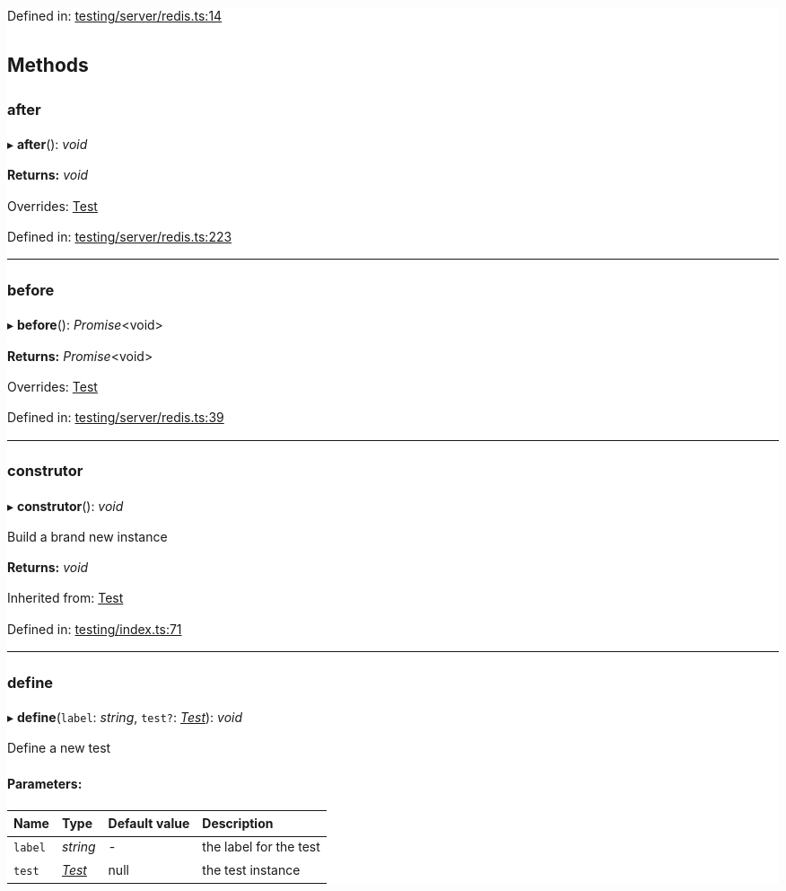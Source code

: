 Defined in: [testing/server/redis.ts:14](https://github.com/onzag/itemize/blob/3efa2a4a/testing/server/redis.ts#L14)

## Methods

### after

▸ **after**(): *void*

**Returns:** *void*

Overrides: [Test](testing.test.md)

Defined in: [testing/server/redis.ts:223](https://github.com/onzag/itemize/blob/3efa2a4a/testing/server/redis.ts#L223)

___

### before

▸ **before**(): *Promise*<void\>

**Returns:** *Promise*<void\>

Overrides: [Test](testing.test.md)

Defined in: [testing/server/redis.ts:39](https://github.com/onzag/itemize/blob/3efa2a4a/testing/server/redis.ts#L39)

___

### construtor

▸ **construtor**(): *void*

Build a brand new instance

**Returns:** *void*

Inherited from: [Test](testing.test.md)

Defined in: [testing/index.ts:71](https://github.com/onzag/itemize/blob/3efa2a4a/testing/index.ts#L71)

___

### define

▸ **define**(`label`: *string*, `test?`: [*Test*](testing.test.md)): *void*

Define a new test

#### Parameters:

Name | Type | Default value | Description |
:------ | :------ | :------ | :------ |
`label` | *string* | - | the label for the test   |
`test` | [*Test*](testing.test.md) | null | the test instance    |
